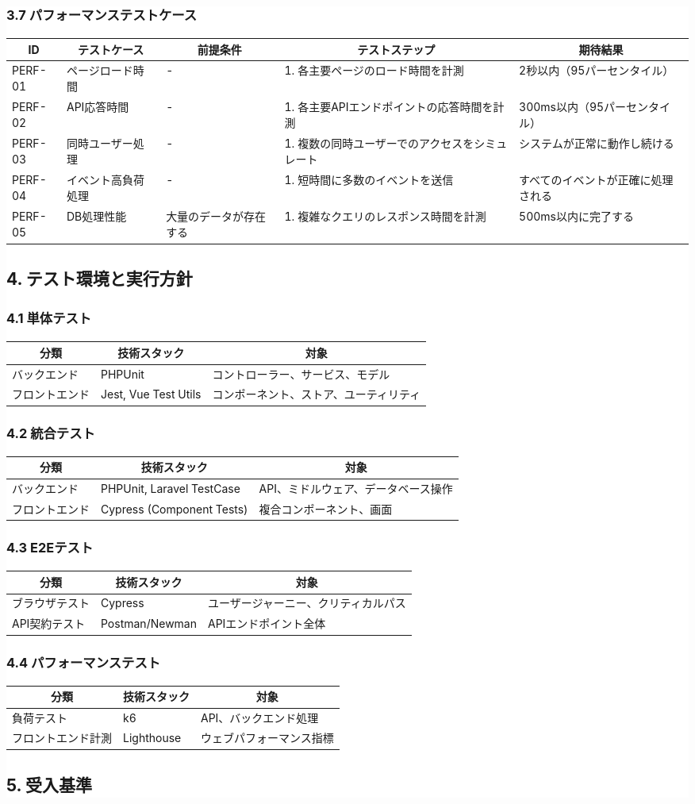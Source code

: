 ### 3.7 パフォーマンステストケース

| ID | テストケース | 前提条件 | テストステップ | 期待結果 |
|----|------------|---------|--------------|---------|
| PERF-01 | ページロード時間 | - | 1. 各主要ページのロード時間を計測 | 2秒以内（95パーセンタイル） |
| PERF-02 | API応答時間 | - | 1. 各主要APIエンドポイントの応答時間を計測 | 300ms以内（95パーセンタイル） |
| PERF-03 | 同時ユーザー処理 | - | 1. 複数の同時ユーザーでのアクセスをシミュレート | システムが正常に動作し続ける |
| PERF-04 | イベント高負荷処理 | - | 1. 短時間に多数のイベントを送信 | すべてのイベントが正確に処理される |
| PERF-05 | DB処理性能 | 大量のデータが存在する | 1. 複雑なクエリのレスポンス時間を計測 | 500ms以内に完了する |

## 4. テスト環境と実行方針

### 4.1 単体テスト

| 分類 | 技術スタック | 対象 |
|------|------------|------|
| バックエンド | PHPUnit | コントローラー、サービス、モデル |
| フロントエンド | Jest, Vue Test Utils | コンポーネント、ストア、ユーティリティ |

### 4.2 統合テスト

| 分類 | 技術スタック | 対象 |
|------|------------|------|
| バックエンド | PHPUnit, Laravel TestCase | API、ミドルウェア、データベース操作 |
| フロントエンド | Cypress (Component Tests) | 複合コンポーネント、画面 |

### 4.3 E2Eテスト

| 分類 | 技術スタック | 対象 |
|------|------------|------|
| ブラウザテスト | Cypress | ユーザージャーニー、クリティカルパス |
| API契約テスト | Postman/Newman | APIエンドポイント全体 |

### 4.4 パフォーマンステスト

| 分類 | 技術スタック | 対象 |
|------|------------|------|
| 負荷テスト | k6 | API、バックエンド処理 |
| フロントエンド計測 | Lighthouse | ウェブパフォーマンス指標 |

## 5. 受入基準
